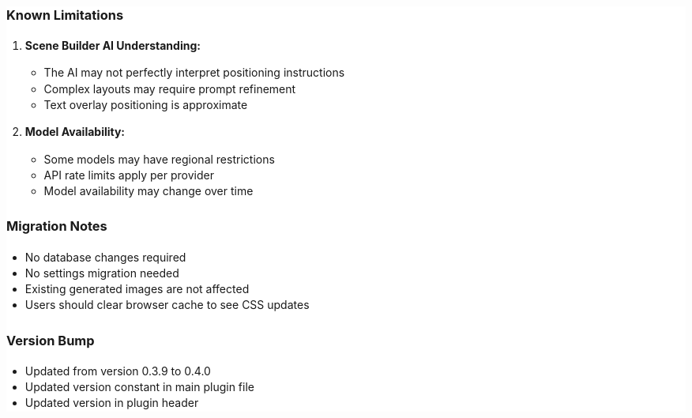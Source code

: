 ### Known Limitations

1. **Scene Builder AI Understanding:**
   - The AI may not perfectly interpret positioning instructions
   - Complex layouts may require prompt refinement
   - Text overlay positioning is approximate

2. **Model Availability:**
   - Some models may have regional restrictions
   - API rate limits apply per provider
   - Model availability may change over time

### Migration Notes

- No database changes required
- No settings migration needed
- Existing generated images are not affected
- Users should clear browser cache to see CSS updates

### Version Bump

- Updated from version 0.3.9 to 0.4.0
- Updated version constant in main plugin file
- Updated version in plugin header



